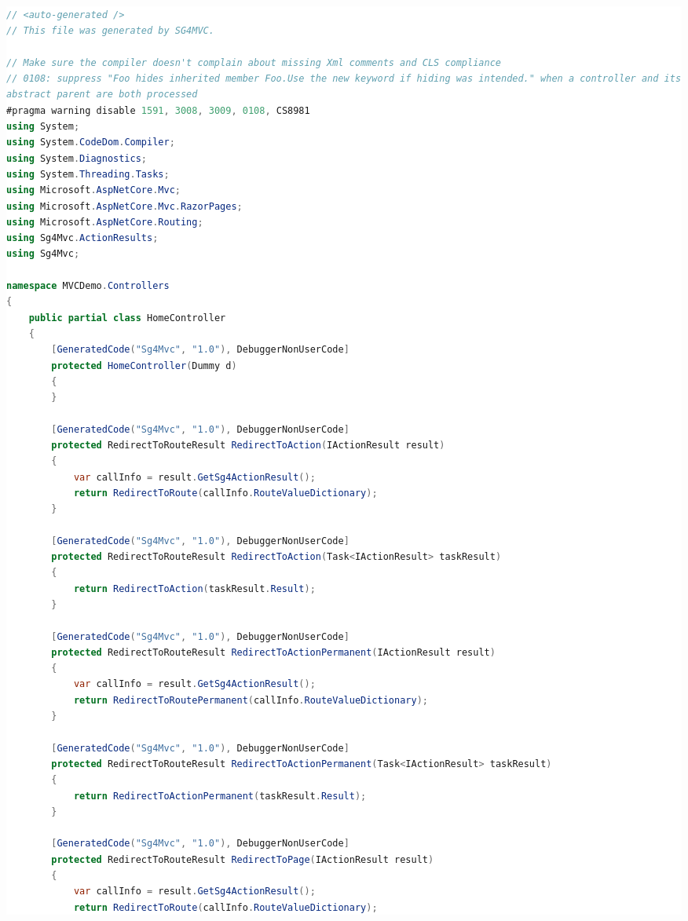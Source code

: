   </TabItem>


<TabItem value="D:\gth\RSCG_Examples\v2\rscg_examples\SG4MVC\src\MVCDemo\obj\GX\Sg4Mvc.Generator\Sg4Mvc.Generator.Generator\MVCDemo_Controllers_HomeController.generated.cs" label="MVCDemo_Controllers_HomeController.generated.cs" >


```csharp showLineNumbers 
// <auto-generated />
// This file was generated by SG4MVC.

// Make sure the compiler doesn't complain about missing Xml comments and CLS compliance
// 0108: suppress "Foo hides inherited member Foo.Use the new keyword if hiding was intended." when a controller and its abstract parent are both processed
#pragma warning disable 1591, 3008, 3009, 0108, CS8981
using System;
using System.CodeDom.Compiler;
using System.Diagnostics;
using System.Threading.Tasks;
using Microsoft.AspNetCore.Mvc;
using Microsoft.AspNetCore.Mvc.RazorPages;
using Microsoft.AspNetCore.Routing;
using Sg4Mvc.ActionResults;
using Sg4Mvc;

namespace MVCDemo.Controllers
{
    public partial class HomeController
    {
        [GeneratedCode("Sg4Mvc", "1.0"), DebuggerNonUserCode]
        protected HomeController(Dummy d)
        {
        }

        [GeneratedCode("Sg4Mvc", "1.0"), DebuggerNonUserCode]
        protected RedirectToRouteResult RedirectToAction(IActionResult result)
        {
            var callInfo = result.GetSg4ActionResult();
            return RedirectToRoute(callInfo.RouteValueDictionary);
        }

        [GeneratedCode("Sg4Mvc", "1.0"), DebuggerNonUserCode]
        protected RedirectToRouteResult RedirectToAction(Task<IActionResult> taskResult)
        {
            return RedirectToAction(taskResult.Result);
        }

        [GeneratedCode("Sg4Mvc", "1.0"), DebuggerNonUserCode]
        protected RedirectToRouteResult RedirectToActionPermanent(IActionResult result)
        {
            var callInfo = result.GetSg4ActionResult();
            return RedirectToRoutePermanent(callInfo.RouteValueDictionary);
        }

        [GeneratedCode("Sg4Mvc", "1.0"), DebuggerNonUserCode]
        protected RedirectToRouteResult RedirectToActionPermanent(Task<IActionResult> taskResult)
        {
            return RedirectToActionPermanent(taskResult.Result);
        }

        [GeneratedCode("Sg4Mvc", "1.0"), DebuggerNonUserCode]
        protected RedirectToRouteResult RedirectToPage(IActionResult result)
        {
            var callInfo = result.GetSg4ActionResult();
            return RedirectToRoute(callInfo.RouteValueDictionary);
```